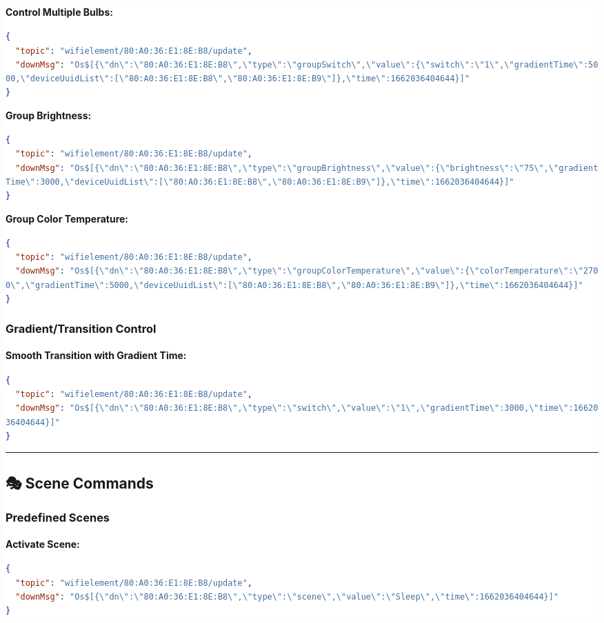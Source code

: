 **Control Multiple Bulbs:**
```json
{
  "topic": "wifielement/80:A0:36:E1:8E:B8/update",
  "downMsg": "Os$[{\"dn\":\"80:A0:36:E1:8E:B8\",\"type\":\"groupSwitch\",\"value\":{\"switch\":\"1\",\"gradientTime\":5000,\"deviceUuidList\":[\"80:A0:36:E1:8E:B8\",\"80:A0:36:E1:8E:B9\"]},\"time\":1662036404644}]"
}
```

**Group Brightness:**
```json
{
  "topic": "wifielement/80:A0:36:E1:8E:B8/update",
  "downMsg": "Os$[{\"dn\":\"80:A0:36:E1:8E:B8\",\"type\":\"groupBrightness\",\"value\":{\"brightness\":\"75\",\"gradientTime\":3000,\"deviceUuidList\":[\"80:A0:36:E1:8E:B8\",\"80:A0:36:E1:8E:B9\"]},\"time\":1662036404644}]"
}
```

**Group Color Temperature:**
```json
{
  "topic": "wifielement/80:A0:36:E1:8E:B8/update",
  "downMsg": "Os$[{\"dn\":\"80:A0:36:E1:8E:B8\",\"type\":\"groupColorTemperature\",\"value\":{\"colorTemperature\":\"2700\",\"gradientTime\":5000,\"deviceUuidList\":[\"80:A0:36:E1:8E:B8\",\"80:A0:36:E1:8E:B9\"]},\"time\":1662036404644}]"
}
```

### **Gradient/Transition Control**

**Smooth Transition with Gradient Time:**
```json
{
  "topic": "wifielement/80:A0:36:E1:8E:B8/update",
  "downMsg": "Os$[{\"dn\":\"80:A0:36:E1:8E:B8\",\"type\":\"switch\",\"value\":\"1\",\"gradientTime\":3000,\"time\":1662036404644}]"
}
```

---

## 🎭 Scene Commands

### **Predefined Scenes**

**Activate Scene:**
```json
{
  "topic": "wifielement/80:A0:36:E1:8E:B8/update",
  "downMsg": "Os$[{\"dn\":\"80:A0:36:E1:8E:B8\",\"type\":\"scene\",\"value\":\"Sleep\",\"time\":1662036404644}]"
}
```

